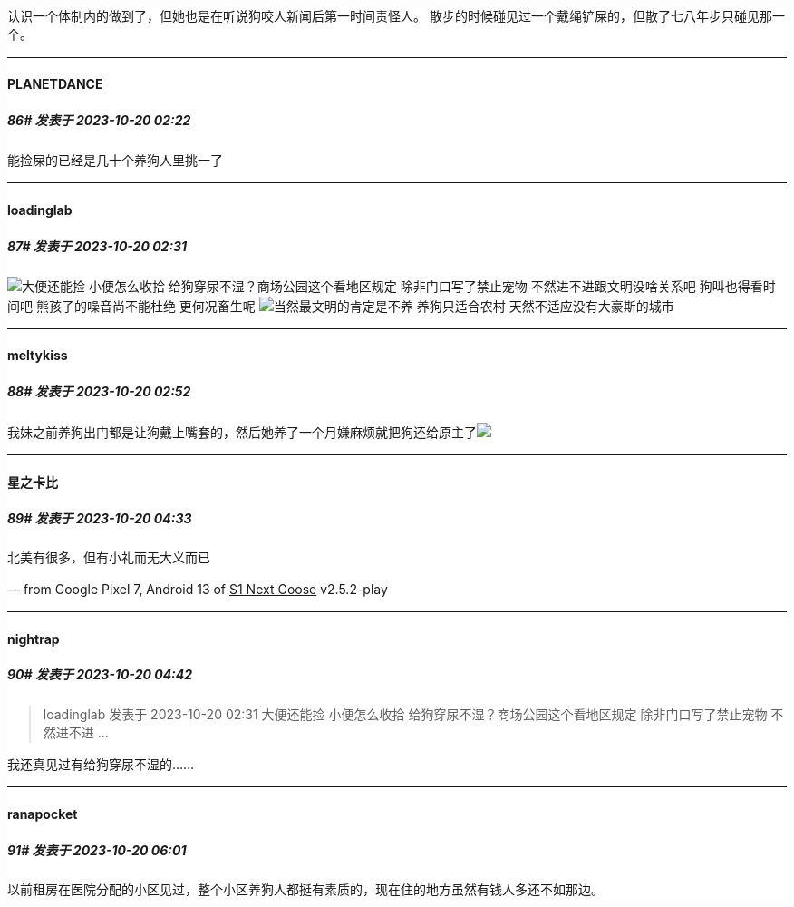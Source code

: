 认识一个体制内的做到了，但她也是在听说狗咬人新闻后第一时间责怪人。
散步的时候碰见过一个戴绳铲屎的，但散了七八年步只碰见那一个。


*****

####  PLANETDANCE  
##### 86#       发表于 2023-10-20 02:22

能捡屎的已经是几十个养狗人里挑一了


*****

####  loadinglab  
##### 87#       发表于 2023-10-20 02:31

<img src="https://static.saraba1st.com/image/smiley/face2017/037.png" referrerpolicy="no-referrer">大便还能捡 小便怎么收拾 给狗穿尿不湿？商场公园这个看地区规定 除非门口写了禁止宠物 不然进不进跟文明没啥关系吧 狗叫也得看时间吧 熊孩子的噪音尚不能杜绝 更何况畜生呢
<img src="https://static.saraba1st.com/image/smiley/face2017/067.png" referrerpolicy="no-referrer">当然最文明的肯定是不养 养狗只适合农村 天然不适应没有大豪斯的城市


*****

####  meltykiss  
##### 88#       发表于 2023-10-20 02:52

我妹之前养狗出门都是让狗戴上嘴套的，然后她养了一个月嫌麻烦就把狗还给原主了<img src="https://static.saraba1st.com/image/smiley/face2017/067.png" referrerpolicy="no-referrer">


*****

####  星之卡比  
##### 89#       发表于 2023-10-20 04:33

北美有很多，但有小礼而无大义而已

— from Google Pixel 7, Android 13 of [S1 Next Goose](https://pan.baidu.com/s/1mi43uRm) v2.5.2-play

*****

####  nightrap  
##### 90#       发表于 2023-10-20 04:42

<blockquote>loadinglab 发表于 2023-10-20 02:31
大便还能捡 小便怎么收拾 给狗穿尿不湿？商场公园这个看地区规定 除非门口写了禁止宠物 不然进不进 ...</blockquote>
我还真见过有给狗穿尿不湿的……


*****

####  ranapocket  
##### 91#       发表于 2023-10-20 06:01

以前租房在医院分配的小区见过，整个小区养狗人都挺有素质的，现在住的地方虽然有钱人多还不如那边。
